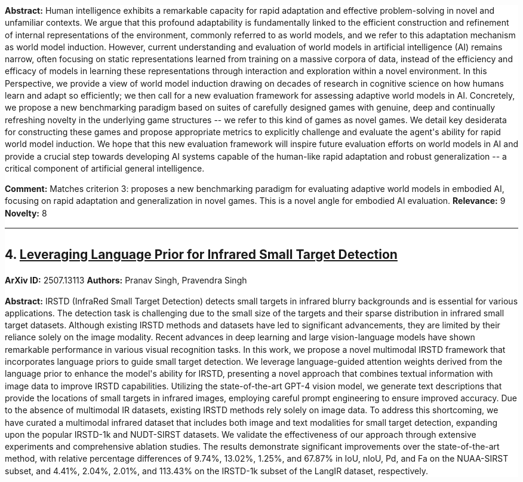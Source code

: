 **Abstract:**  Human intelligence exhibits a remarkable capacity for rapid adaptation and effective problem-solving in novel and unfamiliar contexts. We argue that this profound adaptability is fundamentally linked to the efficient construction and refinement of internal representations of the environment, commonly referred to as world models, and we refer to this adaptation mechanism as world model induction. However, current understanding and evaluation of world models in artificial intelligence (AI) remains narrow, often focusing on static representations learned from training on a massive corpora of data, instead of the efficiency and efficacy of models in learning these representations through interaction and exploration within a novel environment. In this Perspective, we provide a view of world model induction drawing on decades of research in cognitive science on how humans learn and adapt so efficiently; we then call for a new evaluation framework for assessing adaptive world models in AI. Concretely, we propose a new benchmarking paradigm based on suites of carefully designed games with genuine, deep and continually refreshing novelty in the underlying game structures -- we refer to this kind of games as novel games. We detail key desiderata for constructing these games and propose appropriate metrics to explicitly challenge and evaluate the agent's ability for rapid world model induction. We hope that this new evaluation framework will inspire future evaluation efforts on world models in AI and provide a crucial step towards developing AI systems capable of the human-like rapid adaptation and robust generalization -- a critical component of artificial general intelligence.

**Comment:** Matches criterion 3: proposes a new benchmarking paradigm for evaluating adaptive world models in embodied AI, focusing on rapid adaptation and generalization in novel games. This is a novel angle for embodied AI evaluation.
**Relevance:** 9
**Novelty:** 8

---

## 4. [Leveraging Language Prior for Infrared Small Target Detection](https://arxiv.org/abs/2507.13113) <a id="link4"></a>
**ArXiv ID:** 2507.13113
**Authors:** Pranav Singh, Pravendra Singh

**Abstract:**  IRSTD (InfraRed Small Target Detection) detects small targets in infrared blurry backgrounds and is essential for various applications. The detection task is challenging due to the small size of the targets and their sparse distribution in infrared small target datasets. Although existing IRSTD methods and datasets have led to significant advancements, they are limited by their reliance solely on the image modality. Recent advances in deep learning and large vision-language models have shown remarkable performance in various visual recognition tasks. In this work, we propose a novel multimodal IRSTD framework that incorporates language priors to guide small target detection. We leverage language-guided attention weights derived from the language prior to enhance the model's ability for IRSTD, presenting a novel approach that combines textual information with image data to improve IRSTD capabilities. Utilizing the state-of-the-art GPT-4 vision model, we generate text descriptions that provide the locations of small targets in infrared images, employing careful prompt engineering to ensure improved accuracy. Due to the absence of multimodal IR datasets, existing IRSTD methods rely solely on image data. To address this shortcoming, we have curated a multimodal infrared dataset that includes both image and text modalities for small target detection, expanding upon the popular IRSTD-1k and NUDT-SIRST datasets. We validate the effectiveness of our approach through extensive experiments and comprehensive ablation studies. The results demonstrate significant improvements over the state-of-the-art method, with relative percentage differences of 9.74%, 13.02%, 1.25%, and 67.87% in IoU, nIoU, Pd, and Fa on the NUAA-SIRST subset, and 4.41%, 2.04%, 2.01%, and 113.43% on the IRSTD-1k subset of the LangIR dataset, respectively.
